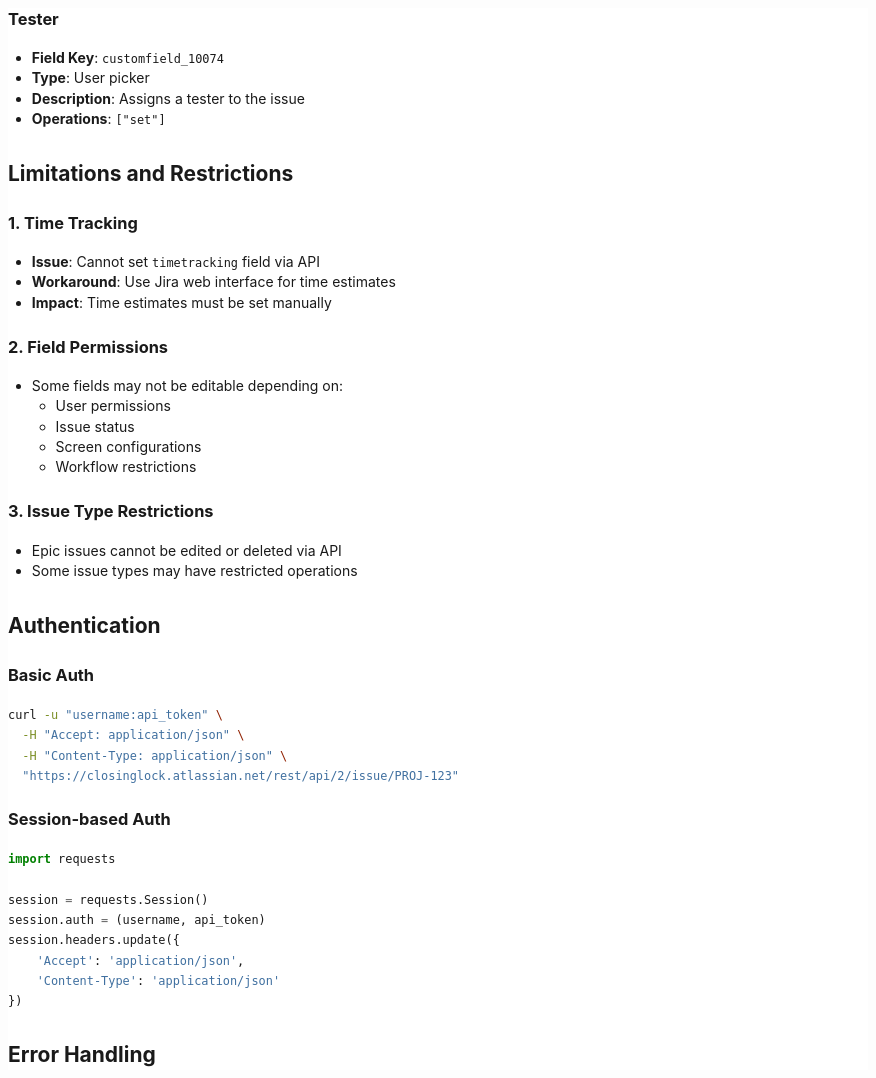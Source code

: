 ### Tester
- **Field Key**: `customfield_10074`
- **Type**: User picker
- **Description**: Assigns a tester to the issue
- **Operations**: `["set"]`

## Limitations and Restrictions

### 1. Time Tracking
- **Issue**: Cannot set `timetracking` field via API
- **Workaround**: Use Jira web interface for time estimates
- **Impact**: Time estimates must be set manually

### 2. Field Permissions
- Some fields may not be editable depending on:
  - User permissions
  - Issue status
  - Screen configurations
  - Workflow restrictions

### 3. Issue Type Restrictions
- Epic issues cannot be edited or deleted via API
- Some issue types may have restricted operations

## Authentication

### Basic Auth
```bash
curl -u "username:api_token" \
  -H "Accept: application/json" \
  -H "Content-Type: application/json" \
  "https://closinglock.atlassian.net/rest/api/2/issue/PROJ-123"
```

### Session-based Auth
```python
import requests

session = requests.Session()
session.auth = (username, api_token)
session.headers.update({
    'Accept': 'application/json',
    'Content-Type': 'application/json'
})
```

## Error Handling
